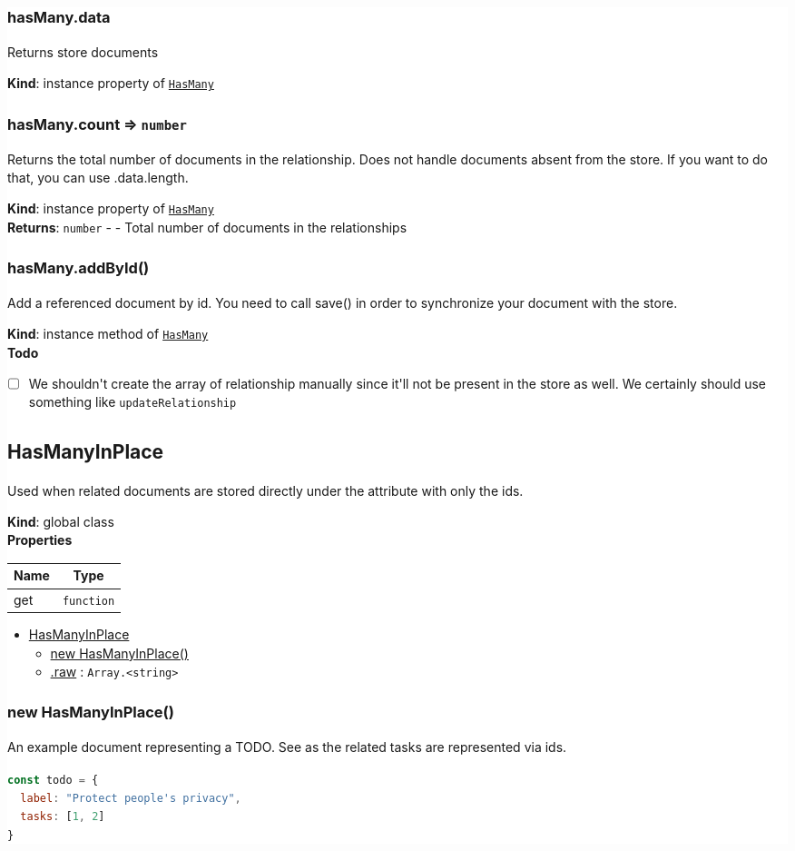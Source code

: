 <a name="HasMany+data"></a>

### hasMany.data
Returns store documents

**Kind**: instance property of [<code>HasMany</code>](#HasMany)  
<a name="HasMany+count"></a>

### hasMany.count ⇒ <code>number</code>
Returns the total number of documents in the relationship.
Does not handle documents absent from the store. If you want
to do that, you can use .data.length.

**Kind**: instance property of [<code>HasMany</code>](#HasMany)  
**Returns**: <code>number</code> - - Total number of documents in the relationships  
<a name="HasMany+addById"></a>

### hasMany.addById()
Add a referenced document by id. You need to call save()
in order to synchronize your document with the store.

**Kind**: instance method of [<code>HasMany</code>](#HasMany)  
**Todo**

- [ ] We shouldn't create the array of relationship manually since
it'll not be present in the store as well.
We certainly should use something like `updateRelationship`

<a name="HasManyInPlace"></a>

## HasManyInPlace
Used when related documents are stored directly under the attribute with
only the ids.

**Kind**: global class  
**Properties**

| Name | Type |
| --- | --- |
| get | <code>function</code> | 


* [HasManyInPlace](#HasManyInPlace)
    * [new HasManyInPlace()](#new_HasManyInPlace_new)
    * [.raw](#HasManyInPlace+raw) : <code>Array.&lt;string&gt;</code>

<a name="new_HasManyInPlace_new"></a>

### new HasManyInPlace()
An example document representing a TODO. See as the related
tasks are represented via ids.

```js
const todo = {
  label: "Protect people's privacy",
  tasks: [1, 2]
}
```
